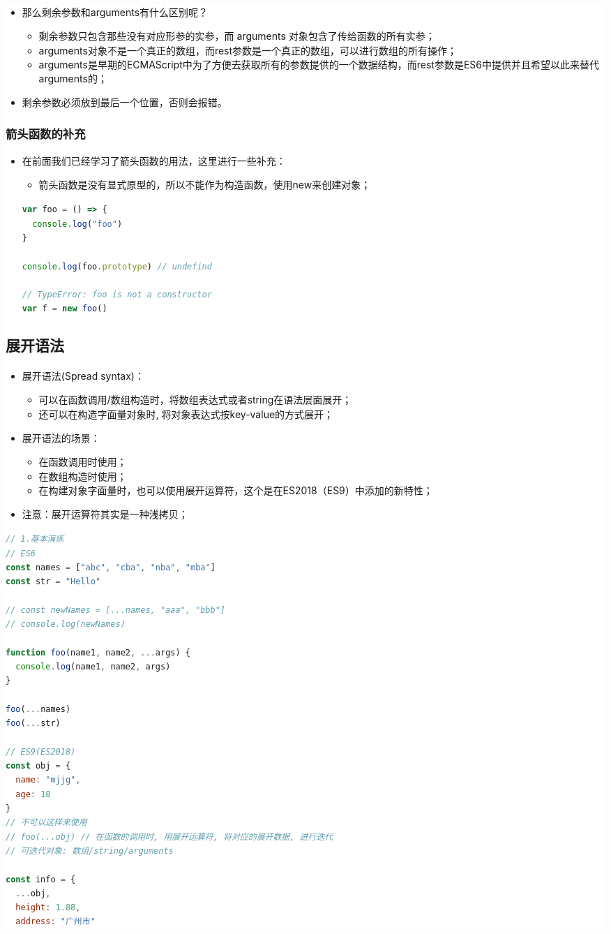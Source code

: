 - 那么剩余参数和arguments有什么区别呢？

  - 剩余参数只包含那些没有对应形参的实参，而 arguments 对象包含了传给函数的所有实参；
  - arguments对象不是一个真正的数组，而rest参数是一个真正的数组，可以进行数组的所有操作；
  - arguments是早期的ECMAScript中为了方便去获取所有的参数提供的一个数据结构，而rest参数是ES6中提供并且希望以此来替代arguments的；

- 剩余参数必须放到最后一个位置，否则会报错。

### 箭头函数的补充


- 在前面我们已经学习了箭头函数的用法，这里进行一些补充：

  - 箭头函数是没有显式原型的，所以不能作为构造函数，使用new来创建对象；

  ```js
  var foo = () => {
    console.log("foo")
  }
  
  console.log(foo.prototype) // undefind
  
  // TypeError: foo is not a constructor
  var f = new foo()
  ```


## 展开语法

- 展开语法(Spread syntax)：
  - 可以在函数调用/数组构造时，将数组表达式或者string在语法层面展开；
  - 还可以在构造字面量对象时, 将对象表达式按key-value的方式展开；
- 展开语法的场景：
  - 在函数调用时使用；
  - 在数组构造时使用；
  - 在构建对象字面量时，也可以使用展开运算符，这个是在ES2018（ES9）中添加的新特性；

- 注意：展开运算符其实是一种浅拷贝；

```js
// 1.基本演练
// ES6
const names = ["abc", "cba", "nba", "mba"]
const str = "Hello"

// const newNames = [...names, "aaa", "bbb"]
// console.log(newNames)

function foo(name1, name2, ...args) {
  console.log(name1, name2, args)
}

foo(...names)
foo(...str)

// ES9(ES2018)
const obj = {
  name: "mjjg",
  age: 18
}
// 不可以这样来使用
// foo(...obj) // 在函数的调用时, 用展开运算符, 将对应的展开数据, 进行迭代
// 可迭代对象: 数组/string/arguments

const info = {
  ...obj,
  height: 1.88,
  address: "广州市"
```

  [s1]: "aaa",
  [s2]: "bbb"